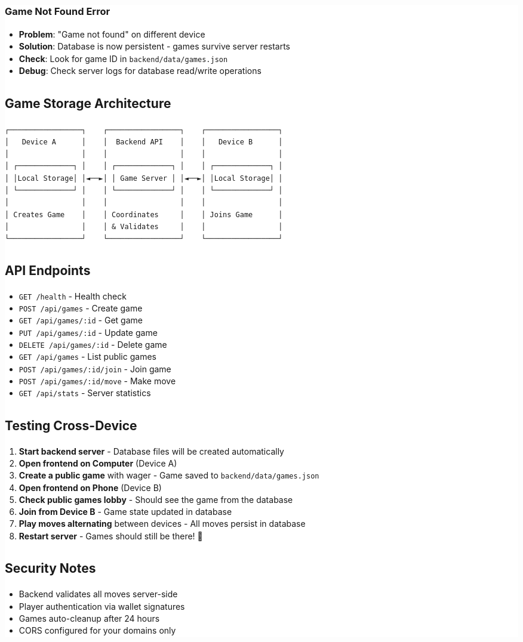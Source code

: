 ### Game Not Found Error
- **Problem**: "Game not found" on different device
- **Solution**: Database is now persistent - games survive server restarts
- **Check**: Look for game ID in `backend/data/games.json`
- **Debug**: Check server logs for database read/write operations

## Game Storage Architecture

```
┌─────────────────┐    ┌─────────────────┐    ┌─────────────────┐
│   Device A      │    │  Backend API    │    │   Device B      │
│                 │    │                 │    │                 │
│ ┌─────────────┐ │    │ ┌─────────────┐ │    │ ┌─────────────┐ │
│ │Local Storage│ │◄──►│ │ Game Server │ │◄──►│ │Local Storage│ │
│ └─────────────┘ │    │ └─────────────┘ │    │ └─────────────┘ │
│                 │    │                 │    │                 │
│ Creates Game    │    │ Coordinates     │    │ Joins Game      │
│                 │    │ & Validates     │    │                 │
└─────────────────┘    └─────────────────┘    └─────────────────┘
```

## API Endpoints

- `GET /health` - Health check
- `POST /api/games` - Create game
- `GET /api/games/:id` - Get game
- `PUT /api/games/:id` - Update game
- `DELETE /api/games/:id` - Delete game
- `GET /api/games` - List public games
- `POST /api/games/:id/join` - Join game
- `POST /api/games/:id/move` - Make move
- `GET /api/stats` - Server statistics

## Testing Cross-Device

1. **Start backend server** - Database files will be created automatically
2. **Open frontend on Computer** (Device A)
3. **Create a public game** with wager - Game saved to `backend/data/games.json`
4. **Open frontend on Phone** (Device B)
5. **Check public games lobby** - Should see the game from the database
6. **Join from Device B** - Game state updated in database
7. **Play moves alternating** between devices - All moves persist in database
8. **Restart server** - Games should still be there! 🎉

## Security Notes

- Backend validates all moves server-side
- Player authentication via wallet signatures
- Games auto-cleanup after 24 hours
- CORS configured for your domains only
